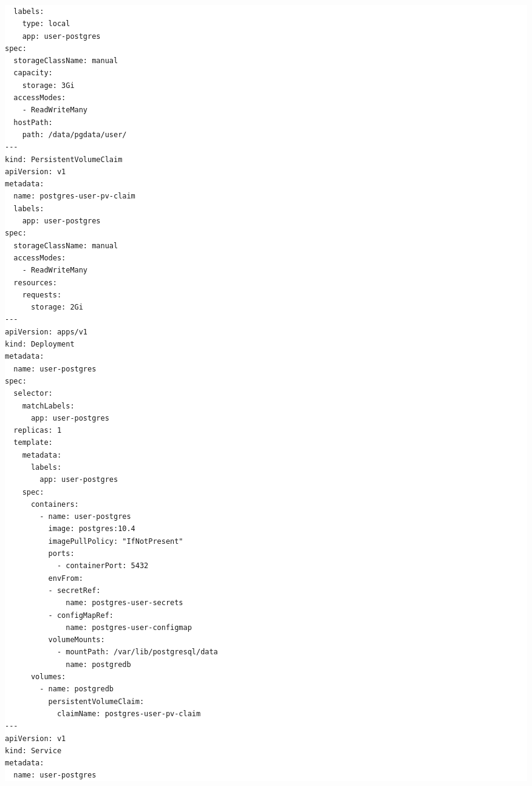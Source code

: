 ```
  labels:
    type: local
    app: user-postgres
spec:
  storageClassName: manual
  capacity:
    storage: 3Gi
  accessModes:
    - ReadWriteMany
  hostPath:
    path: /data/pgdata/user/
---
kind: PersistentVolumeClaim
apiVersion: v1
metadata:
  name: postgres-user-pv-claim
  labels:
    app: user-postgres
spec:
  storageClassName: manual
  accessModes:
    - ReadWriteMany
  resources:
    requests:
      storage: 2Gi
---
apiVersion: apps/v1
kind: Deployment
metadata:
  name: user-postgres
spec:
  selector:
    matchLabels:
      app: user-postgres
  replicas: 1
  template:
    metadata:
      labels:
        app: user-postgres
    spec:
      containers:
        - name: user-postgres
          image: postgres:10.4
          imagePullPolicy: "IfNotPresent"
          ports:
            - containerPort: 5432
          envFrom:
          - secretRef:
              name: postgres-user-secrets
          - configMapRef:
              name: postgres-user-configmap  
          volumeMounts:
            - mountPath: /var/lib/postgresql/data
              name: postgredb
      volumes:
        - name: postgredb
          persistentVolumeClaim:
            claimName: postgres-user-pv-claim
---
apiVersion: v1
kind: Service
metadata:
  name: user-postgres
```